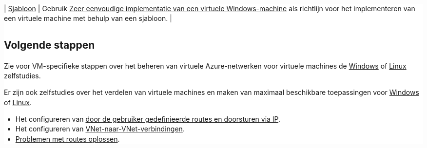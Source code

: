 | [Sjabloon](../articles/virtual-machines/windows/ps-template.md) | Gebruik [Zeer eenvoudige implementatie van een virtuele Windows-machine](https://github.com/Azure/azure-quickstart-templates/tree/master/101-vm-simple-windows) als richtlijn voor het implementeren van een virtuele machine met behulp van een sjabloon. |

## <a name="next-steps"></a>Volgende stappen
Zie voor VM-specifieke stappen over het beheren van virtuele Azure-netwerken voor virtuele machines de [Windows](../articles/virtual-machines/windows/tutorial-virtual-network.md) of [Linux](../articles/virtual-machines/linux/tutorial-virtual-network.md) zelfstudies.

Er zijn ook zelfstudies over het verdelen van virtuele machines en maken van maximaal beschikbare toepassingen voor [Windows](../articles/virtual-machines/windows/tutorial-load-balancer.md) of [Linux](../articles/virtual-machines/linux/tutorial-load-balancer.md).

- Het configureren van [door de gebruiker gedefinieerde routes en doorsturen via IP](../articles/virtual-network/virtual-networks-udr-overview.md). 
- Het configureren van [VNet-naar-VNet-verbindingen](../articles/vpn-gateway/vpn-gateway-vnet-vnet-rm-ps.md).
- [Problemen met routes oplossen](../articles/virtual-network/virtual-network-routes-troubleshoot-portal.md).
